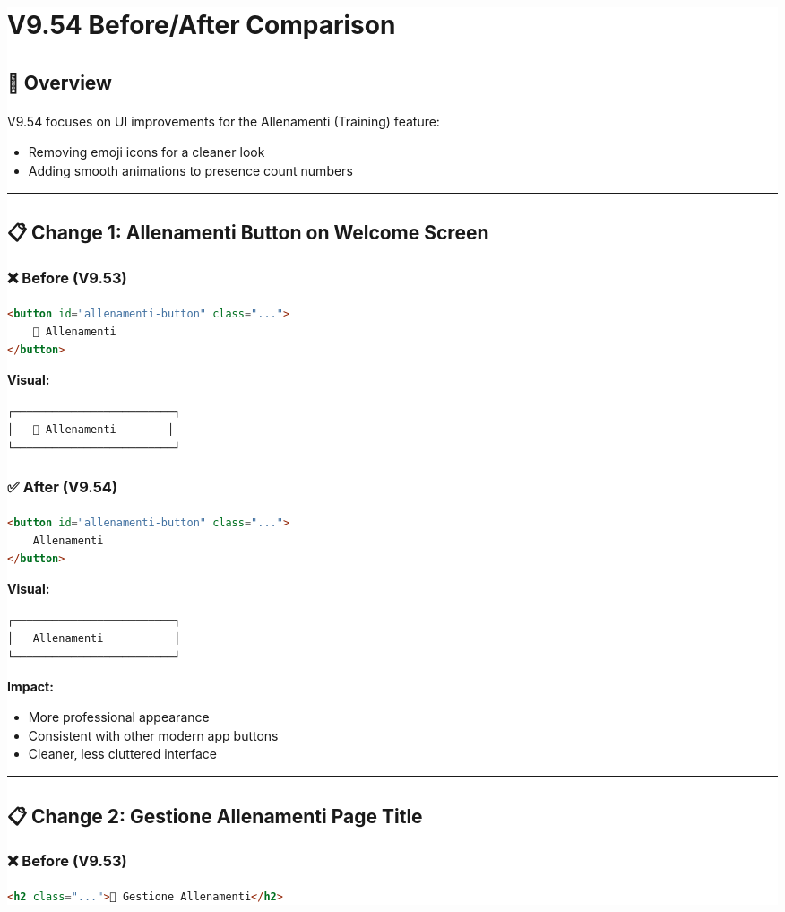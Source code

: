 # V9.54 Before/After Comparison

## 🎯 Overview

V9.54 focuses on UI improvements for the Allenamenti (Training) feature:
- Removing emoji icons for a cleaner look
- Adding smooth animations to presence count numbers

---

## 📋 Change 1: Allenamenti Button on Welcome Screen

### ❌ Before (V9.53)
```html
<button id="allenamenti-button" class="...">
    🏃 Allenamenti
</button>
```

**Visual:**
```
┌─────────────────────────┐
│   🏃 Allenamenti        │
└─────────────────────────┘
```

### ✅ After (V9.54)
```html
<button id="allenamenti-button" class="...">
    Allenamenti
</button>
```

**Visual:**
```
┌─────────────────────────┐
│   Allenamenti           │
└─────────────────────────┘
```

**Impact:** 
- More professional appearance
- Consistent with other modern app buttons
- Cleaner, less cluttered interface

---

## 📋 Change 2: Gestione Allenamenti Page Title

### ❌ Before (V9.53)
```html
<h2 class="...">🏃 Gestione Allenamenti</h2>
```
